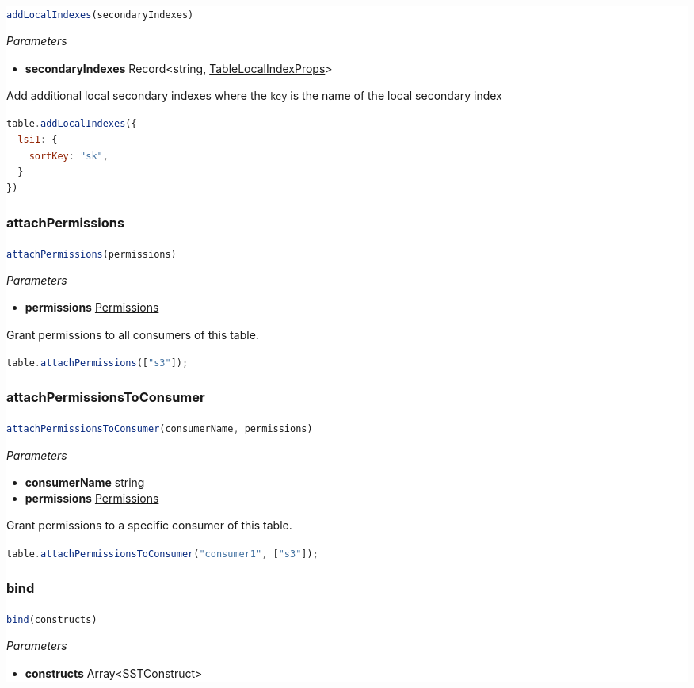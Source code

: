 ```ts
addLocalIndexes(secondaryIndexes)
```
_Parameters_
- __secondaryIndexes__ <span class="mono">Record&lt;<span class="mono">string</span>, <span class="mono">[TableLocalIndexProps](#tablelocalindexprops)</span>&gt;</span>


Add additional local secondary indexes where the `key` is the name of the local secondary index


```js
table.addLocalIndexes({
  lsi1: {
    sortKey: "sk",
  }
})
```

### attachPermissions

```ts
attachPermissions(permissions)
```
_Parameters_
- __permissions__ <span class="mono">[Permissions](Permissions)</span>


Grant permissions to all consumers of this table.


```js
table.attachPermissions(["s3"]);
```

### attachPermissionsToConsumer

```ts
attachPermissionsToConsumer(consumerName, permissions)
```
_Parameters_
- __consumerName__ <span class="mono">string</span>
- __permissions__ <span class="mono">[Permissions](Permissions)</span>


Grant permissions to a specific consumer of this table.


```js
table.attachPermissionsToConsumer("consumer1", ["s3"]);
```

### bind

```ts
bind(constructs)
```
_Parameters_
- __constructs__ <span class='mono'>Array&lt;<span class="mono">SSTConstruct</span>&gt;</span>
